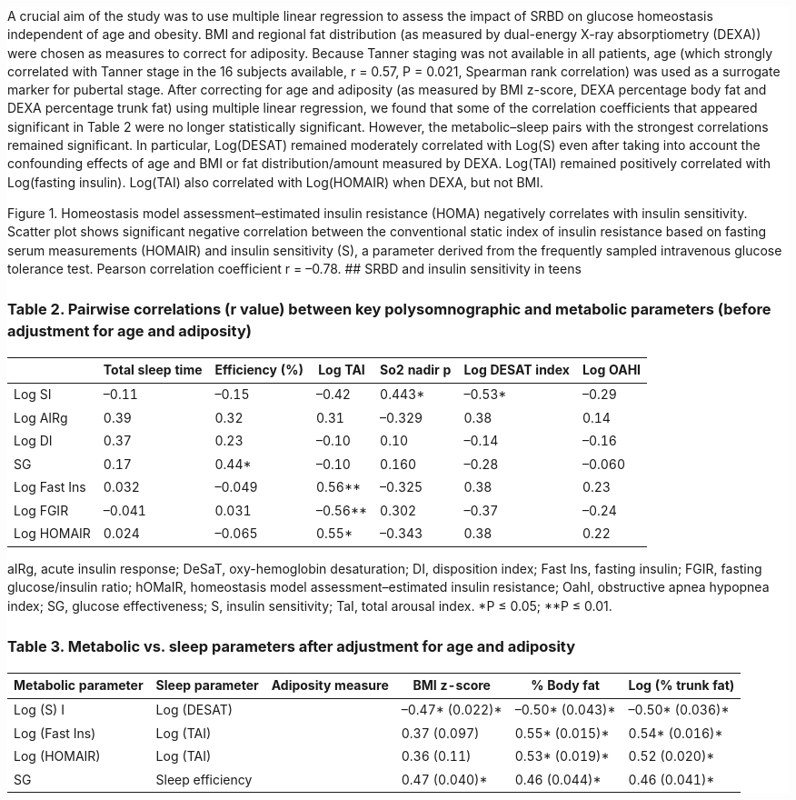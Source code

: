 A crucial aim of the study was to use multiple linear regression to assess the impact of SRBD on glucose homeostasis independent of age and obesity. BMI and regional fat distribution (as measured by dual-energy X-ray absorptiometry (DEXA)) were chosen as measures to correct for adiposity. Because Tanner staging was not available in all patients, age (which strongly correlated with Tanner stage in the 16 subjects available, r = 0.57, P = 0.021, Spearman rank correlation) was used as a surrogate marker for pubertal stage. After correcting for age and adiposity (as measured by BMI z-score, DEXA percentage body fat and DEXA percentage trunk fat) using multiple linear regression, we found that some of the correlation coefficients that appeared significant in Table 2 were no longer statistically significant. However, the metabolic–sleep pairs with the strongest correlations remained significant. In particular, Log(DESAT) remained moderately correlated with Log(S) even after taking into account the confounding effects of age and BMI or fat distribution/amount measured by DEXA. Log(TAI) remained positively correlated with Log(fasting insulin). Log(TAI) also correlated with Log(HOMAIR) when DEXA, but not BMI.

Figure 1. Homeostasis model assessment–estimated insulin resistance (HOMA) negatively correlates with insulin sensitivity. Scatter plot shows significant negative correlation between the conventional static index of insulin resistance based on fasting serum measurements (HOMAIR) and insulin sensitivity (S), a parameter derived from the frequently sampled intravenous glucose tolerance test. Pearson correlation coefficient r = –0.78. ## SRBD and insulin sensitivity in teens

### Table 2. Pairwise correlations (r value) between key polysomnographic and metabolic parameters (before adjustment for age and adiposity)

|                                   | Total sleep time | Efficiency (%) | Log TAI | So2 nadir p | Log DESAT index | Log OAHI |
|-----------------------------------|------------------|----------------|---------|-------------|------------------|----------|
| Log SI                            | –0.11            | –0.15          | –0.42   | 0.443*      | –0.53*           | –0.29    |
| Log AIRg                          | 0.39             | 0.32           | 0.31    | –0.329      | 0.38             | 0.14     |
| Log DI                            | 0.37             | 0.23           | –0.10   | 0.10        | –0.14            | –0.16    |
| SG                                | 0.17             | 0.44*          | –0.10   | 0.160       | –0.28            | –0.060   |
| Log Fast Ins                      | 0.032            | –0.049         | 0.56**  | –0.325      | 0.38             | 0.23     |
| Log FGIR                          | –0.041           | 0.031          | –0.56** | 0.302       | –0.37            | –0.24    |
| Log HOMAIR                        | 0.024            | –0.065         | 0.55*   | –0.343      | 0.38             | 0.22     |

aIRg, acute insulin response; DeSaT, oxy-hemoglobin desaturation; DI, disposition index; Fast Ins, fasting insulin; FGIR, fasting glucose/insulin ratio; hOMaIR, homeostasis model assessment–estimated insulin resistance; OahI, obstructive apnea hypopnea index; SG, glucose effectiveness; S, insulin sensitivity; TaI, total arousal index.
*P ≤ 0.05; **P ≤ 0.01.

### Table 3. Metabolic vs. sleep parameters after adjustment for age and adiposity

| Metabolic parameter | Sleep parameter | Adiposity measure | BMI z-score | % Body fat | Log (% trunk fat) |
|---------------------|----------------|-------------------|-------------|------------|--------------------|
| Log (S) I           | Log (DESAT)    |                   | –0.47* (0.022)* | –0.50* (0.043)* | –0.50* (0.036)* |
| Log (Fast Ins)      | Log (TAI)      |                   | 0.37 (0.097) | 0.55* (0.015)* | 0.54* (0.016)*   |
| Log (HOMAIR)        | Log (TAI)      |                   | 0.36 (0.11)  | 0.53* (0.019)* | 0.52 (0.020)*     |
| SG                  | Sleep efficiency|                   | 0.47 (0.040)* | 0.46 (0.044)* | 0.46 (0.041)*     |
